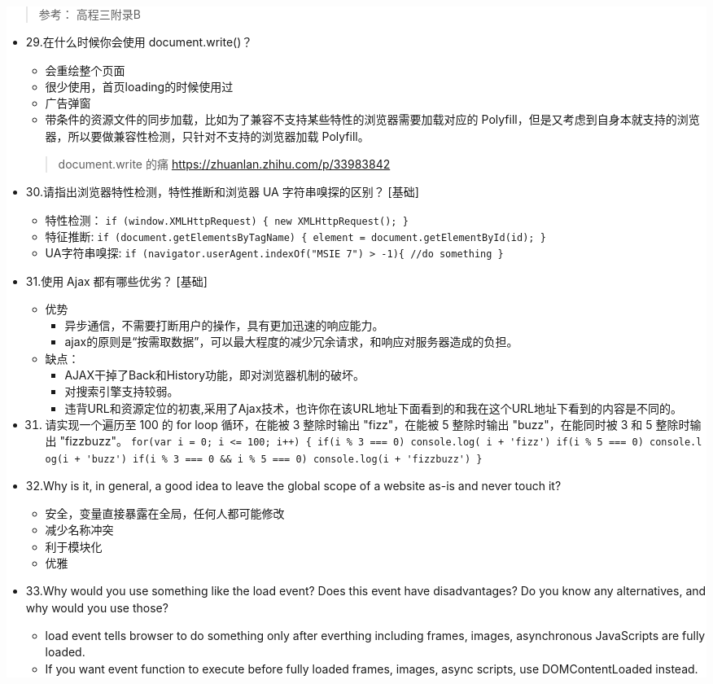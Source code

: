 > 参考： 高程三附录B

* 29.在什么时候你会使用 document.write()？
  + 会重绘整个页面
  + 很少使用，首页loading的时候使用过
  + 广告弹窗
  + 带条件的资源文件的同步加载，比如为了兼容不支持某些特性的浏览器需要加载对应的 Polyfill，但是又考虑到自身本就支持的浏览器，所以要做兼容性检测，只针对不支持的浏览器加载 Polyfill。

  > document.write 的痛 https://zhuanlan.zhihu.com/p/33983842

* 30.请指出浏览器特性检测，特性推断和浏览器 UA 字符串嗅探的区别？ [基础]
  + 特性检测：
    `if (window.XMLHttpRequest) {
      new XMLHttpRequest();
    }`
  + 特征推断:
  `if (document.getElementsByTagName) {
      element = document.getElementById(id);
  }`
  + UA字符串嗅探:
  `if (navigator.userAgent.indexOf("MSIE 7") > -1){
    //do something
  }`

* 31.使用 Ajax 都有哪些优劣？ [基础]
  * 优势
    + 异步通信，不需要打断用户的操作，具有更加迅速的响应能力。
    + ajax的原则是“按需取数据”，可以最大程度的减少冗余请求，和响应对服务器造成的负担。
  * 缺点：
    + AJAX干掉了Back和History功能，即对浏览器机制的破坏。
    + 对搜索引擎支持较弱。
    + 违背URL和资源定位的初衷,采用了Ajax技术，也许你在该URL地址下面看到的和我在这个URL地址下看到的内容是不同的。

* 31. 请实现一个遍历至 100 的 for loop 循环，在能被 3 整除时输出 "fizz"，在能被 5 整除时输出 "buzz"，在能同时被 3 和 5 整除时输出 "fizzbuzz"。
    `for(var i = 0; i <= 100; i++) {
      if(i % 3 === 0) console.log( i + 'fizz')
      if(i % 5 === 0) console.log(i + 'buzz')
      if(i % 3 === 0 && i % 5 === 0) console.log(i + 'fizzbuzz')
    }
    `
* 32.Why is it, in general, a good idea to leave the global scope of a website as-is and never touch it?
  + 安全，变量直接暴露在全局，任何人都可能修改
  + 减少名称冲突
  + 利于模块化
  + 优雅

* 33.Why would you use something like the load event? Does this event have disadvantages? Do you know any alternatives, and why would you use those?
  + load event tells browser to do something only after everthing including frames, images, asynchronous JavaScripts are fully loaded.
  + If you want event function to execute before fully loaded frames, images, async scripts, use DOMContentLoaded instead.
